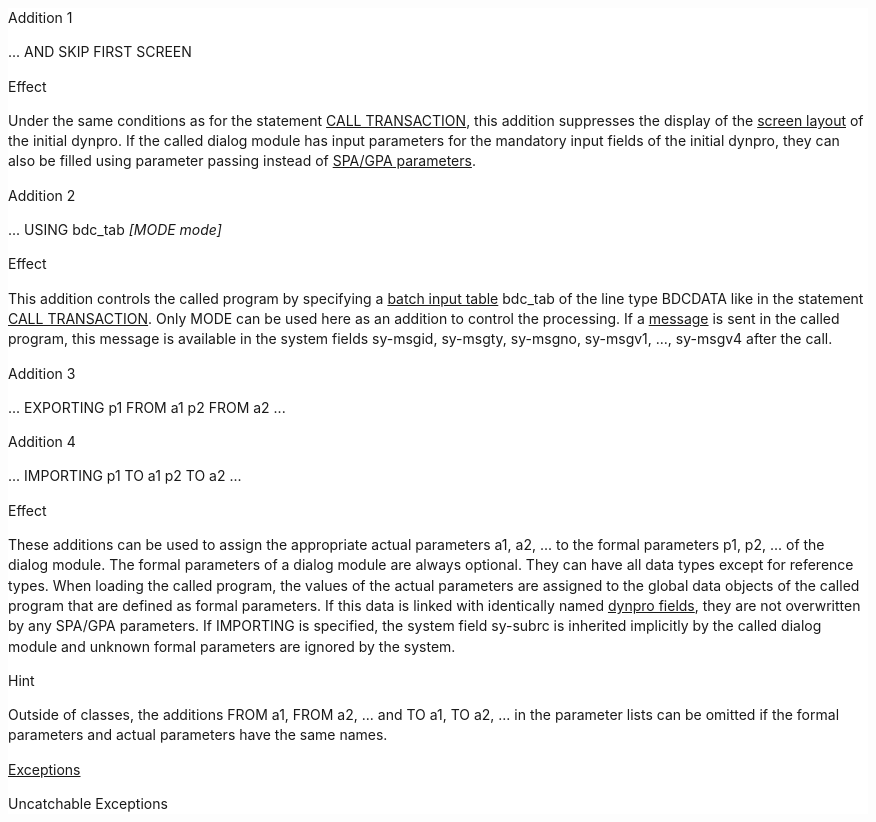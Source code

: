 Addition 1   

... AND SKIP FIRST SCREEN

Effect

Under the same conditions as for the statement [CALL TRANSACTION](https://help.sap.com/doc/abapdocu_latest_index_htm/latest/en-US/abapcall_transaction.htm), this addition suppresses the display of the [screen layout](https://help.sap.com/doc/abapdocu_latest_index_htm/latest/en-US/abenscreen_glosry.htm "Glossary Entry") of the initial dynpro. If the called dialog module has input parameters for the mandatory input fields of the initial dynpro, they can also be filled using parameter passing instead of [SPA/GPA parameters](https://help.sap.com/doc/abapdocu_latest_index_htm/latest/en-US/abenspa_gpa_parameter_glosry.htm "Glossary Entry").

Addition 2   

... USING bdc\_tab *\[*MODE mode*\]*

Effect

This addition controls the called program by specifying a [batch input table](https://help.sap.com/doc/abapdocu_latest_index_htm/latest/en-US/abenbatch_input_table_glosry.htm "Glossary Entry") bdc\_tab of the line type BDCDATA like in the statement [CALL TRANSACTION](https://help.sap.com/doc/abapdocu_latest_index_htm/latest/en-US/abapcall_transaction.htm). Only MODE can be used here as an addition to control the processing.
If a [message](https://help.sap.com/doc/abapdocu_latest_index_htm/latest/en-US/abenmessage_glosry.htm "Glossary Entry") is sent in the called program, this message is available in the system fields sy-msgid, sy-msgty, sy-msgno, sy-msgv1, ..., sy-msgv4 after the call.

Addition 3   

... EXPORTING p1 FROM a1 p2 FROM a2 ...

Addition 4   

... IMPORTING p1 TO a1 p2 TO a2 ...

Effect

These additions can be used to assign the appropriate actual parameters a1, a2, ... to the formal parameters p1, p2, ... of the dialog module. The formal parameters of a dialog module are always optional. They can have all data types except for reference types.
When loading the called program, the values of the actual parameters are assigned to the global data objects of the called program that are defined as formal parameters. If this data is linked with identically named [dynpro fields](https://help.sap.com/doc/abapdocu_latest_index_htm/latest/en-US/abendynpro_field_glosry.htm "Glossary Entry"), they are not overwritten by any SPA/GPA parameters.
If IMPORTING is specified, the system field sy-subrc is inherited implicitly by the called dialog module and unknown formal parameters are ignored by the system.

Hint

Outside of classes, the additions FROM a1, FROM a2, ... and TO a1, TO a2, ... in the parameter lists can be omitted if the formal parameters and actual parameters have the same names.

[Exceptions](https://help.sap.com/doc/abapdocu_latest_index_htm/latest/en-US/abenabap_language_exceptions.htm)

Uncatchable Exceptions
